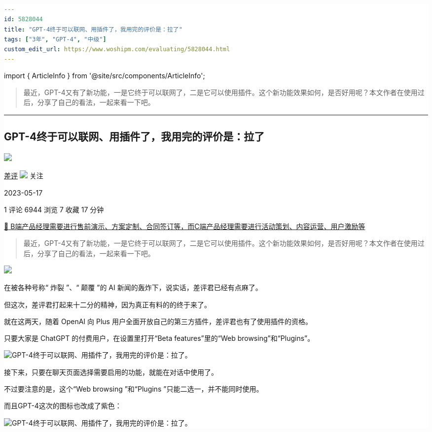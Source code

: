 ```yaml
---
id: 5828044
title: "GPT-4终于可以联网、用插件了，我用完的评价是：拉了"
tags: ["3年", "GPT-4", "中级"]
custom_edit_url: https://www.woshipm.com/evaluating/5828044.html
---
```

import { ArticleInfo } from '@site/src/components/ArticleInfo';

<ArticleInfo
    author="差评"
    authorLink="https://www.woshipm.com/u/1506920"
    published="2023-05-17"
    views={6944}
    comments={1}
    collects={7}
/>

> 最近，GPT-4又有了新功能，一是它终于可以联网了，二是它可以使用插件。这个新功能效果如何，是否好用呢？本文作者在使用过后，分享了自己的看法，一起来看一下吧。

---

## GPT-4终于可以联网、用插件了，我用完的评价是：拉了

[![](https://static.woshipm.com/view/woshipm_api_def_20230322154812_6371.jpg?imageView2/1/w/72/h/72/q/100)](https://www.woshipm.com/u/1506920)

[差评](https://www.woshipm.com/u/1506920) ![](https://static.woshipm.com/tag/1122_1@2x.png) 关注

2023-05-17

1 评论 6944 浏览 7 收藏 17 分钟

[🔗 B端产品经理需要进行售前演示、方案定制、合同签订等，而C端产品经理需要进行活动策划、内容运营、用户激励等](https://ke.qidianla.com/courses/bcpm)

> 最近，GPT-4又有了新功能，一是它终于可以联网了，二是它可以使用插件。这个新功能效果如何，是否好用呢？本文作者在使用过后，分享了自己的看法，一起来看一下吧。

![](https://image.woshipm.com/2023/04/13/fb6b0b46-d9dd-11ed-8d63-00163e0b5ff3.jpg)

在被各种号称“ 炸裂 ”、“ 颠覆 ”的 AI 新闻的轰炸下，说实话，差评君已经有点麻了。

但这次，差评君打起来十二分的精神，因为真正有料的的终于来了。

就在这两天，随着 OpenAI 向 Plus 用户全面开放自己的第三方插件，差评君也有了使用插件的资格。

只要大家是 ChatGPT 的付费用户，在设置里打开“Beta features”里的“Web browsing”和“Plugins”。

![GPT-4终于可以联网、用插件了，我用完的评价是：拉了。](https://image.woshipm.com/wp-files/2023/05/W21LrMcPwKMCpvIlHi5N.jpeg)

接下来，只要在聊天页面选择需要启用的功能，就能在对话中使用了。

不过要注意的是，这个“Web browsing ”和“Plugins ”只能二选一，并不能同时使用。

而且GPT-4这次的图标也改成了紫色：

![GPT-4终于可以联网、用插件了，我用完的评价是：拉了。](https://image.woshipm.com/wp-files/2023/05/kGZrAoEn39Hkg50y316x.jpeg)

